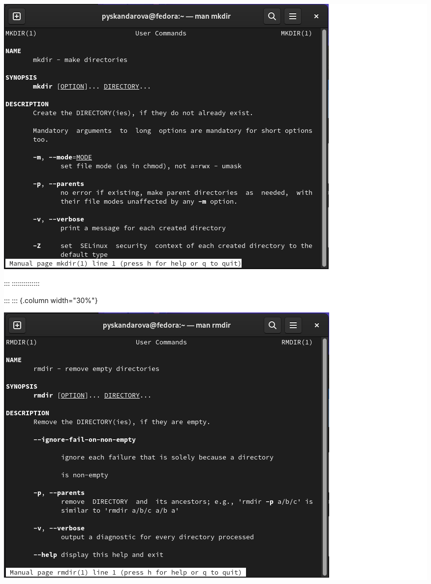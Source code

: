 ![Начало списка опций команды mkdir](./image/Arkh13.png)

:::
::::::::::::::

:::
::: {.column width="30%"}

![Начало списка опций команды rmdir](./image/Arkh14.png)
